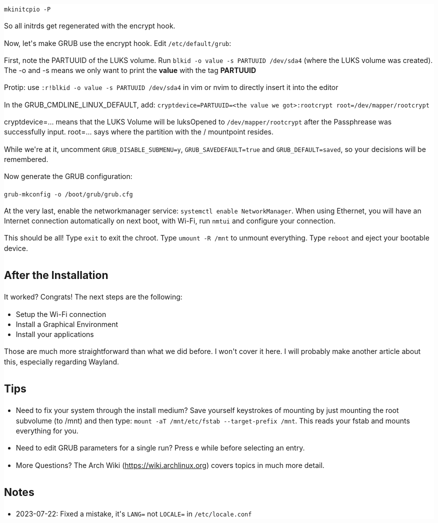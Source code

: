 `mkinitcpio -P`

So all initrds get regenerated with the encrypt hook.

Now, let's make GRUB use the encrypt hook. Edit `/etc/default/grub`:

First, note the PARTUUID of the LUKS volume. Run `blkid -o value -s PARTUUID /dev/sda4` (where the LUKS volume was created). The -o and -s means we only want to print the **value** with the tag **PARTUUID**

Protip: use `:r!blkid -o value -s PARTUUID /dev/sda4` in vim or nvim to directly insert it into the editor

In the GRUB_CMDLINE_LINUX_DEFAULT, add:
`cryptdevice=PARTUUID=<the value we got>:rootcrypt root=/dev/mapper/rootcrypt`

cryptdevice=... means that the LUKS Volume will be luksOpened to `/dev/mapper/rootcrypt` after the Passphrease was successfully input. root=... says where the partition with the / mountpoint resides.

While we're at it, uncomment `GRUB_DISABLE_SUBMENU=y`, `GRUB_SAVEDEFAULT=true` and `GRUB_DEFAULT=saved`, so your decisions will be remembered.

Now generate the GRUB configuration:

`grub-mkconfig -o /boot/grub/grub.cfg`

At the very last, enable the networkmanager service: `systemctl enable NetworkManager`. When using Ethernet, you will have an Internet connection automatically on next boot, with Wi-Fi, run `nmtui` and configure your connection.

This should be all! Type `exit` to exit the chroot. Type `umount -R /mnt` to unmount everything. Type `reboot` and eject your bootable device.

## After the Installation

It worked? Congrats! The next steps are the following:

* Setup the Wi-Fi connection
* Install a Graphical Environment
* Install your applications

Those are much more straightforward than what we did before. I won't cover it here. I will probably make another article about this, especially regarding Wayland.

## Tips

* Need to fix your system through the install medium? Save yourself keystrokes of mounting by just mounting the root subvolume (to /mnt) and then type: `mount -aT /mnt/etc/fstab --target-prefix /mnt`. This reads your fstab and mounts everything for you.

* Need to edit GRUB parameters for a single run? Press e while before selecting an entry.

* More Questions? The Arch Wiki (https://wiki.archlinux.org) covers topics in much more detail.

## Notes

* 2023-07-22: Fixed a mistake, it's `LANG=` not `LOCALE=` in `/etc/locale.conf`